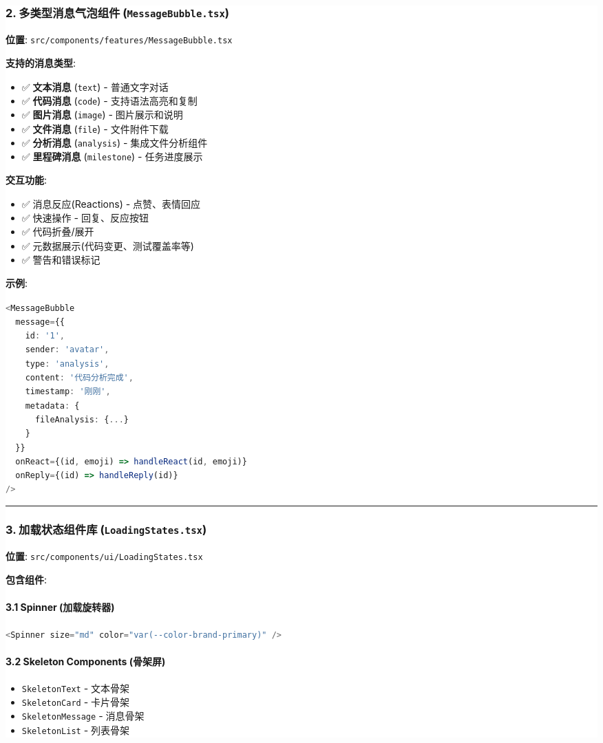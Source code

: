 
### 2. 多类型消息气泡组件 (`MessageBubble.tsx`)

**位置**: `src/components/features/MessageBubble.tsx`

**支持的消息类型**:
- ✅ **文本消息** (`text`) - 普通文字对话
- ✅ **代码消息** (`code`) - 支持语法高亮和复制
- ✅ **图片消息** (`image`) - 图片展示和说明
- ✅ **文件消息** (`file`) - 文件附件下载
- ✅ **分析消息** (`analysis`) - 集成文件分析组件
- ✅ **里程碑消息** (`milestone`) - 任务进度展示

**交互功能**:
- ✅ 消息反应(Reactions) - 点赞、表情回应
- ✅ 快速操作 - 回复、反应按钮
- ✅ 代码折叠/展开
- ✅ 元数据展示(代码变更、测试覆盖率等)
- ✅ 警告和错误标记

**示例**:
```typescript
<MessageBubble
  message={{
    id: '1',
    sender: 'avatar',
    type: 'analysis',
    content: '代码分析完成',
    timestamp: '刚刚',
    metadata: {
      fileAnalysis: {...}
    }
  }}
  onReact={(id, emoji) => handleReact(id, emoji)}
  onReply={(id) => handleReply(id)}
/>
```

---

### 3. 加载状态组件库 (`LoadingStates.tsx`)

**位置**: `src/components/ui/LoadingStates.tsx`

**包含组件**:

#### 3.1 Spinner (加载旋转器)
```typescript
<Spinner size="md" color="var(--color-brand-primary)" />
```

#### 3.2 Skeleton Components (骨架屏)
- `SkeletonText` - 文本骨架
- `SkeletonCard` - 卡片骨架
- `SkeletonMessage` - 消息骨架
- `SkeletonList` - 列表骨架
